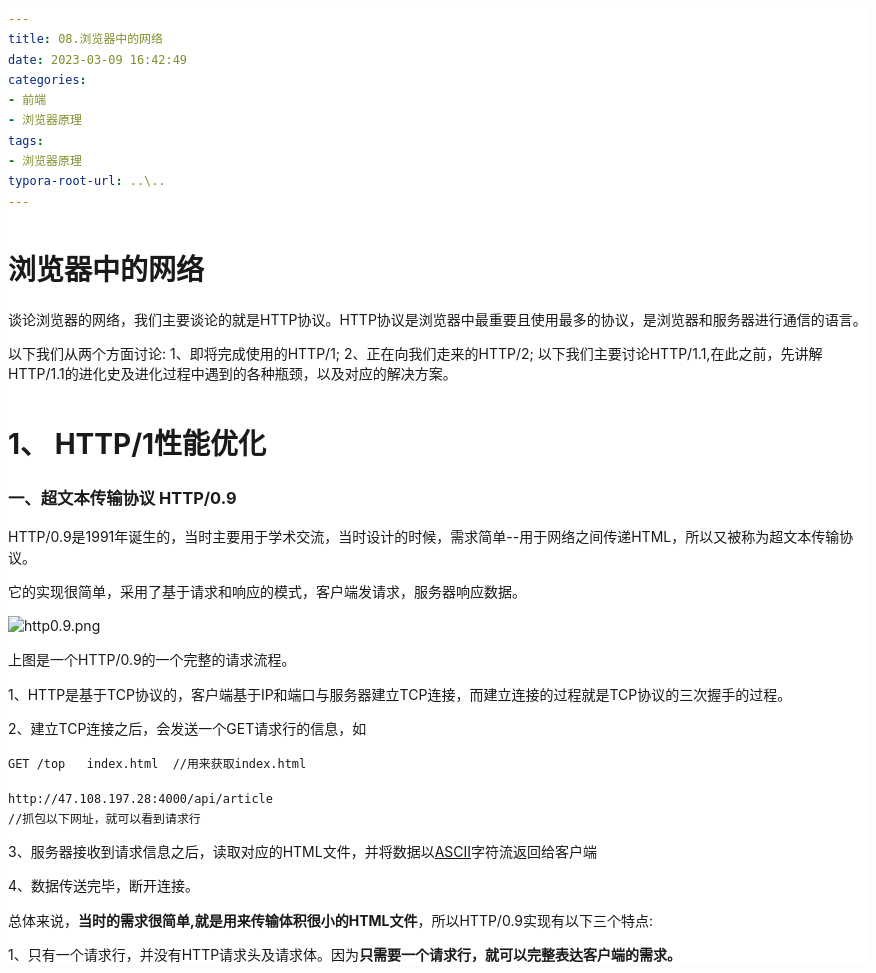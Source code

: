 ```yaml
---
title: 08.浏览器中的网络
date: 2023-03-09 16:42:49
categories:
- 前端
- 浏览器原理
tags:
- 浏览器原理
typora-root-url: ..\..
---
```


# **浏览器中的网络**

谈论浏览器的网络，我们主要谈论的就是HTTP协议。HTTP协议是浏览器中最重要且使用最多的协议，是浏览器和服务器进行通信的语言。

以下我们从两个方面讨论:
1、即将完成使用的HTTP/1;
2、正在向我们走来的HTTP/2;
以下我们主要讨论HTTP/1.1,在此之前，先讲解HTTP/1.1的进化史及进化过程中遇到的各种瓶颈，以及对应的解决方案。

# **1、 HTTP/1性能优化**

### 一、超文本传输协议 HTTP/0.9

HTTP/0.9是1991年诞生的，当时主要用于学术交流，当时设计的时候，需求简单--用于网络之间传递HTML，所以又被称为超文本传输协议。

它的实现很简单，采用了基于请求和响应的模式，客户端发请求，服务器响应数据。

![http0.9.png](/image/浏览器渲染/1626919524766-a26ddd59-a9b5-461a-946d-9b651b69006b.png)

上图是一个HTTP/0.9的一个完整的请求流程。

1、HTTP是基于TCP协议的，客户端基于IP和端口与服务器建立TCP连接，而建立连接的过程就是TCP协议的三次握手的过程。

2、建立TCP连接之后，会发送一个GET请求行的信息，如

```
GET /top   index.html  //用来获取index.html
```

```
http://47.108.197.28:4000/api/article 
//抓包以下网址，就可以看到请求行
```

3、服务器接收到请求信息之后，读取对应的HTML文件，并将数据以[ASCII](https://baike.baidu.com/item/ASCII/309296?fr=aladdin)字符流返回给客户端

4、数据传送完毕，断开连接。

总体来说，**当时的需求很简单,就是用来传输体积很小的HTML文件**，所以HTTP/0.9实现有以下三个特点:

1、只有一个请求行，并没有HTTP请求头及请求体。因为**只需要一个请求行，就可以完整表达客户端的需求。**
